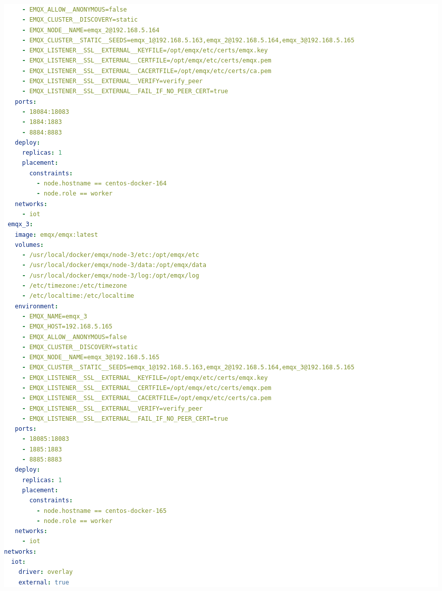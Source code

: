 ```yml
     - EMQX_ALLOW__ANONYMOUS=false
     - EMQX_CLUSTER__DISCOVERY=static
     - EMQX_NODE__NAME=emqx_2@192.168.5.164
     - EMQX_CLUSTER__STATIC__SEEDS=emqx_1@192.168.5.163,emqx_2@192.168.5.164,emqx_3@192.168.5.165
     - EMQX_LISTENER__SSL__EXTERNAL__KEYFILE=/opt/emqx/etc/certs/emqx.key
     - EMQX_LISTENER__SSL__EXTERNAL__CERTFILE=/opt/emqx/etc/certs/emqx.pem
     - EMQX_LISTENER__SSL__EXTERNAL__CACERTFILE=/opt/emqx/etc/certs/ca.pem
     - EMQX_LISTENER__SSL__EXTERNAL__VERIFY=verify_peer
     - EMQX_LISTENER__SSL__EXTERNAL__FAIL_IF_NO_PEER_CERT=true
   ports:
     - 18084:18083
     - 1884:1883
     - 8884:8883
   deploy:
     replicas: 1
     placement:
       constraints:
         - node.hostname == centos-docker-164
         - node.role == worker
   networks:
     - iot
 emqx_3:
   image: emqx/emqx:latest
   volumes:
     - /usr/local/docker/emqx/node-3/etc:/opt/emqx/etc
     - /usr/local/docker/emqx/node-3/data:/opt/emqx/data
     - /usr/local/docker/emqx/node-3/log:/opt/emqx/log
     - /etc/timezone:/etc/timezone
     - /etc/localtime:/etc/localtime
   environment:
     - EMQX_NAME=emqx_3
     - EMQX_HOST=192.168.5.165
     - EMQX_ALLOW__ANONYMOUS=false
     - EMQX_CLUSTER__DISCOVERY=static
     - EMQX_NODE__NAME=emqx_3@192.168.5.165
     - EMQX_CLUSTER__STATIC__SEEDS=emqx_1@192.168.5.163,emqx_2@192.168.5.164,emqx_3@192.168.5.165
     - EMQX_LISTENER__SSL__EXTERNAL__KEYFILE=/opt/emqx/etc/certs/emqx.key
     - EMQX_LISTENER__SSL__EXTERNAL__CERTFILE=/opt/emqx/etc/certs/emqx.pem
     - EMQX_LISTENER__SSL__EXTERNAL__CACERTFILE=/opt/emqx/etc/certs/ca.pem
     - EMQX_LISTENER__SSL__EXTERNAL__VERIFY=verify_peer
     - EMQX_LISTENER__SSL__EXTERNAL__FAIL_IF_NO_PEER_CERT=true
   ports:
     - 18085:18083
     - 1885:1883
     - 8885:8883
   deploy:
     replicas: 1
     placement:
       constraints:
         - node.hostname == centos-docker-165
         - node.role == worker
   networks:
     - iot
networks:
  iot:
    driver: overlay
    external: true
```
